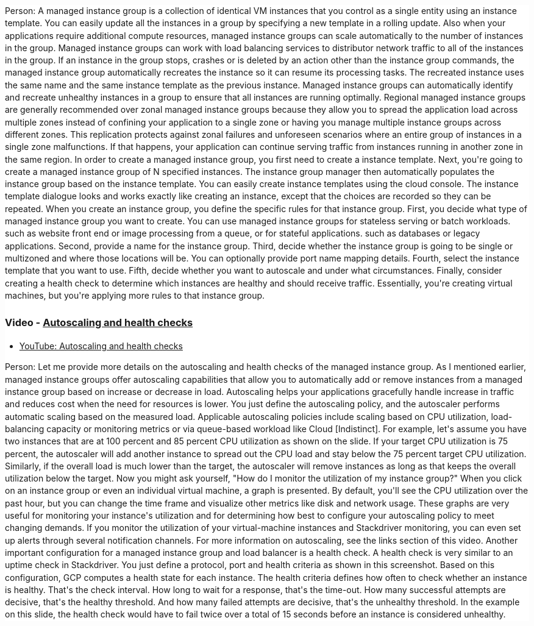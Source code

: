 Person: A managed instance group is a collection of identical VM instances that you control as a single entity using an instance template. You can easily update all the instances in a group by specifying a new template in a rolling update. Also when your applications require additional compute resources, managed instance groups can scale automatically to the number of instances in the group. Managed instance groups can work with load balancing services to distributor network traffic to all of the instances in the group. If an instance in the group stops, crashes or is deleted by an action other than the instance group commands, the managed instance group automatically recreates the instance so it can resume its processing tasks. The recreated instance uses the same name and the same instance template as the previous instance. Managed instance groups can automatically identify and recreate unhealthy instances in a group to ensure that all instances are running optimally. Regional managed instance groups are generally recommended over zonal managed instance groups because they allow you to spread the application load across multiple zones instead of confining your application to a single zone or having you manage multiple instance groups across different zones. This replication protects against zonal failures and unforeseen scenarios where an entire group of instances in a single zone malfunctions. If that happens, your application can continue serving traffic from instances running in another zone in the same region. In order to create a managed instance group, you first need to create a instance template. Next, you're going to create a managed instance group of N specified instances. The instance group manager then automatically populates the instance group based on the instance template. You can easily create instance templates using the cloud console. The instance template dialogue looks and works exactly like creating an instance, except that the choices are recorded so they can be repeated. When you create an instance group, you define the specific rules for that instance group. First, you decide what type of managed instance group you want to create. You can use managed instance groups for stateless serving or batch workloads. such as website front end or image processing from a queue, or for stateful applications. such as databases or legacy applications. Second, provide a name for the instance group. Third, decide whether the instance group is going to be single or multizoned and where those locations will be. You can optionally provide port name mapping details. Fourth, select the instance template that you want to use. Fifth, decide whether you want to autoscale and under what circumstances. Finally, consider creating a health check to determine which instances are healthy and should receive traffic. Essentially, you're creating virtual machines, but you're applying more rules to that instance group.

### Video - [Autoscaling and health checks](https://www.cloudskillsboost.google/course_templates/506/video/375103)

* [YouTube: Autoscaling and health checks](https://www.youtube.com/watch?v=oKetJ5xzYmM)

Person: Let me provide more details on the autoscaling and health checks of the managed instance group. As I mentioned earlier, managed instance groups offer autoscaling capabilities that allow you to automatically add or remove instances from a managed instance group based on increase or decrease in load. Autoscaling helps your applications gracefully handle increase in traffic and reduces cost when the need for resources is lower. You just define the autoscaling policy, and the autoscaler performs automatic scaling based on the measured load. Applicable autoscaling policies include scaling based on CPU utilization, load-balancing capacity or monitoring metrics or via queue-based workload like Cloud [Indistinct]. For example, let's assume you have two instances that are at 100 percent and 85 percent CPU utilization as shown on the slide. If your target CPU utilization is 75 percent, the autoscaler will add another instance to spread out the CPU load and stay below the 75 percent target CPU utilization. Similarly, if the overall load is much lower than the target, the autoscaler will remove instances as long as that keeps the overall utilization below the target. Now you might ask yourself, "How do I monitor the utilization of my instance group?" When you click on an instance group or even an individual virtual machine, a graph is presented. By default, you'll see the CPU utilization over the past hour, but you can change the time frame and visualize other metrics like disk and network usage. These graphs are very useful for monitoring your instance's utilization and for determining how best to configure your autoscaling policy to meet changing demands. If you monitor the utilization of your virtual-machine instances and Stackdriver monitoring, you can even set up alerts through several notification channels. For more information on autoscaling, see the links section of this video. Another important configuration for a managed instance group and load balancer is a health check. A health check is very similar to an uptime check in Stackdriver. You just define a protocol, port and health criteria as shown in this screenshot. Based on this configuration, GCP computes a health state for each instance. The health criteria defines how often to check whether an instance is healthy. That's the check interval. How long to wait for a response, that's the time-out. How many successful attempts are decisive, that's the healthy threshold. And how many failed attempts are decisive, that's the unhealthy threshold. In the example on this slide, the health check would have to fail twice over a total of 15 seconds before an instance is considered unhealthy.
